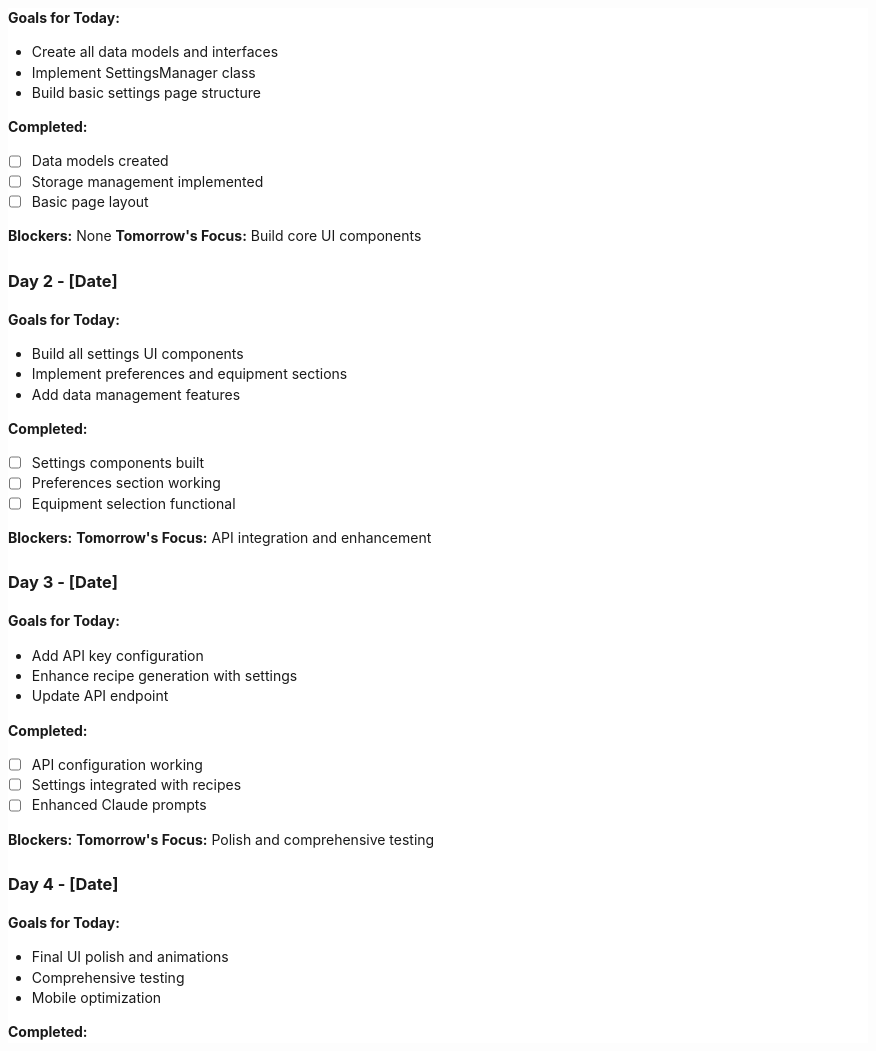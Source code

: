 **Goals for Today:**

- Create all data models and interfaces
- Implement SettingsManager class
- Build basic settings page structure

**Completed:**

- [ ] Data models created
- [ ] Storage management implemented
- [ ] Basic page layout

**Blockers:** None
**Tomorrow's Focus:** Build core UI components

### Day 2 - [Date]

**Goals for Today:**

- Build all settings UI components
- Implement preferences and equipment sections
- Add data management features

**Completed:**

- [ ] Settings components built
- [ ] Preferences section working
- [ ] Equipment selection functional

**Blockers:**
**Tomorrow's Focus:** API integration and enhancement

### Day 3 - [Date]

**Goals for Today:**

- Add API key configuration
- Enhance recipe generation with settings
- Update API endpoint

**Completed:**

- [ ] API configuration working
- [ ] Settings integrated with recipes
- [ ] Enhanced Claude prompts

**Blockers:**
**Tomorrow's Focus:** Polish and comprehensive testing

### Day 4 - [Date]

**Goals for Today:**

- Final UI polish and animations
- Comprehensive testing
- Mobile optimization

**Completed:**
